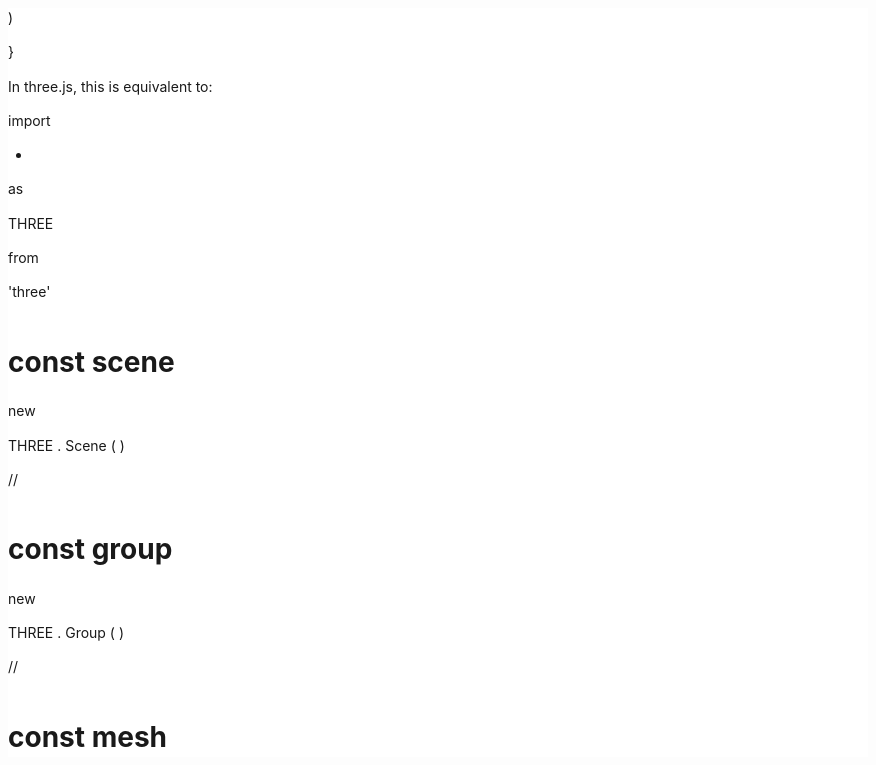 
  
)


}




In three.js, this is equivalent to:


import
 
*
 
as
 
THREE
 
from
 
'three'




const
 scene 
=
 
new
 
THREE
.
Scene
(
)
 
// <Canvas>




const
 group 
=
 
new
 
THREE
.
Group
(
)
 
// <group>




const
 mesh 
=
 